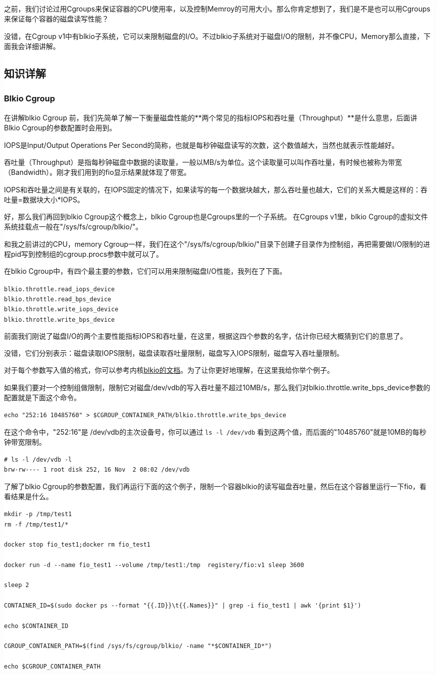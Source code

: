 之前，我们讨论过用Cgroups来保证容器的CPU使用率，以及控制Memroy的可用大小。那么你肯定想到了，我们是不是也可以用Cgroups来保证每个容器的磁盘读写性能？

没错，在Cgroup v1中有blkio子系统，它可以来限制磁盘的I/O。不过blkio子系统对于磁盘I/O的限制，并不像CPU，Memory那么直接，下面我会详细讲解。

## 知识详解

### Blkio Cgroup

在讲解blkio Cgroup 前，我们先简单了解一下衡量磁盘性能的**两个常见的指标IOPS和吞吐量（Throughput）**是什么意思，后面讲Blkio Cgroup的参数配置时会用到。

IOPS是Input/Output Operations Per Second的简称，也就是每秒钟磁盘读写的次数，这个数值越大，当然也就表示性能越好。

吞吐量（Throughput）是指每秒钟磁盘中数据的读取量，一般以MB/s为单位。这个读取量可以叫作吞吐量，有时候也被称为带宽（Bandwidth）。刚才我们用到的fio显示结果就体现了带宽。

IOPS和吞吐量之间是有关联的，在IOPS固定的情况下，如果读写的每一个数据块越大，那么吞吐量也越大，它们的关系大概是这样的：吞吐量=数据块大小\*IOPS。

好，那么我们再回到blkio Cgroup这个概念上，blkio Cgroup也是Cgroups里的一个子系统。 在Cgroups v1里，blkio Cgroup的虚拟文件系统挂载点一般在"/sys/fs/cgroup/blkio/"。

和我之前讲过的CPU，memory Cgroup一样，我们在这个"/sys/fs/cgroup/blkio/"目录下创建子目录作为控制组，再把需要做I/O限制的进程pid写到控制组的cgroup.procs参数中就可以了。

在blkio Cgroup中，有四个最主要的参数，它们可以用来限制磁盘I/O性能，我列在了下面。

```
blkio.throttle.read_iops_device
blkio.throttle.read_bps_device
blkio.throttle.write_iops_device
blkio.throttle.write_bps_device
```

前面我们刚说了磁盘I/O的两个主要性能指标IOPS和吞吐量，在这里，根据这四个参数的名字，估计你已经大概猜到它们的意思了。

没错，它们分别表示：磁盘读取IOPS限制，磁盘读取吞吐量限制，磁盘写入IOPS限制，磁盘写入吞吐量限制。

对于每个参数写入值的格式，你可以参考内核[blkio的文档](https://www.kernel.org/doc/Documentation/cgroup-v1/blkio-controller.txt)。为了让你更好地理解，在这里我给你举个例子。

如果我们要对一个控制组做限制，限制它对磁盘/dev/vdb的写入吞吐量不超过10MB/s，那么我们对blkio.throttle.write\_bps\_device参数的配置就是下面这个命令。

```shell
echo "252:16 10485760" > $CGROUP_CONTAINER_PATH/blkio.throttle.write_bps_device
```

在这个命令中，"252:16"是 /dev/vdb的主次设备号，你可以通过 `ls -l /dev/vdb` 看到这两个值，而后面的"10485760"就是10MB的每秒钟带宽限制。

```shell
# ls -l /dev/vdb -l
brw-rw---- 1 root disk 252, 16 Nov  2 08:02 /dev/vdb
```

了解了blkio Cgroup的参数配置，我们再运行下面的这个例子，限制一个容器blkio的读写磁盘吞吐量，然后在这个容器里运行一下fio，看看结果是什么。

```shell
mkdir -p /tmp/test1
rm -f /tmp/test1/*

docker stop fio_test1;docker rm fio_test1

docker run -d --name fio_test1 --volume /tmp/test1:/tmp  registery/fio:v1 sleep 3600

sleep 2

CONTAINER_ID=$(sudo docker ps --format "{{.ID}}\t{{.Names}}" | grep -i fio_test1 | awk '{print $1}')

echo $CONTAINER_ID

CGROUP_CONTAINER_PATH=$(find /sys/fs/cgroup/blkio/ -name "*$CONTAINER_ID*")

echo $CGROUP_CONTAINER_PATH

```